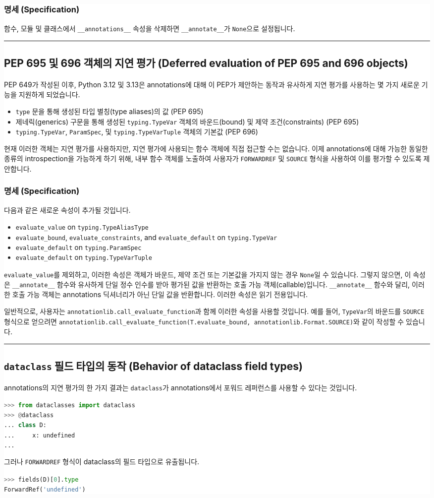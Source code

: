 ### 명세 (Specification)

함수, 모듈 및 클래스에서 `__annotations__` 속성을 삭제하면 `__annotate__`가 `None`으로 설정됩니다.

---

## PEP 695 및 696 객체의 지연 평가 (Deferred evaluation of PEP 695 and 696 objects)

PEP 649가 작성된 이후, Python 3.12 및 3.13은 annotations에 대해 이 PEP가 제안하는 동작과 유사하게 지연 평가를 사용하는 몇 가지 새로운 기능을 지원하게 되었습니다.

*   `type` 문을 통해 생성된 타입 별칭(type aliases)의 값 (PEP 695)
*   제네릭(generics) 구문을 통해 생성된 `typing.TypeVar` 객체의 바운드(bound) 및 제약 조건(constraints) (PEP 695)
*   `typing.TypeVar`, `ParamSpec`, 및 `typing.TypeVarTuple` 객체의 기본값 (PEP 696)

현재 이러한 객체는 지연 평가를 사용하지만, 지연 평가에 사용되는 함수 객체에 직접 접근할 수는 없습니다. 이제 annotations에 대해 가능한 동일한 종류의 introspection을 가능하게 하기 위해, 내부 함수 객체를 노출하여 사용자가 `FORWARDREF` 및 `SOURCE` 형식을 사용하여 이를 평가할 수 있도록 제안합니다.

### 명세 (Specification)

다음과 같은 새로운 속성이 추가될 것입니다.

*   `evaluate_value` on `typing.TypeAliasType`
*   `evaluate_bound`, `evaluate_constraints`, and `evaluate_default` on `typing.TypeVar`
*   `evaluate_default` on `typing.ParamSpec`
*   `evaluate_default` on `typing.TypeVarTuple`

`evaluate_value`를 제외하고, 이러한 속성은 객체가 바운드, 제약 조건 또는 기본값을 가지지 않는 경우 `None`일 수 있습니다. 그렇지 않으면, 이 속성은 `__annotate__` 함수와 유사하게 단일 정수 인수를 받아 평가된 값을 반환하는 호출 가능 객체(callable)입니다. `__annotate__` 함수와 달리, 이러한 호출 가능 객체는 annotations 딕셔너리가 아닌 단일 값을 반환합니다. 이러한 속성은 읽기 전용입니다.

일반적으로, 사용자는 `annotationlib.call_evaluate_function`과 함께 이러한 속성을 사용할 것입니다. 예를 들어, `TypeVar`의 바운드를 `SOURCE` 형식으로 얻으려면 `annotationlib.call_evaluate_function(T.evaluate_bound, annotationlib.Format.SOURCE)`와 같이 작성할 수 있습니다.

---

## `dataclass` 필드 타입의 동작 (Behavior of dataclass field types)

annotations의 지연 평가의 한 가지 결과는 `dataclass`가 annotations에서 포워드 레퍼런스를 사용할 수 있다는 것입니다.

```python
>>> from dataclasses import dataclass
>>> @dataclass
... class D:
...     x: undefined
...
```

그러나 `FORWARDREF` 형식이 dataclass의 필드 타입으로 유출됩니다.

```python
>>> fields(D)[0].type
ForwardRef('undefined')
```
